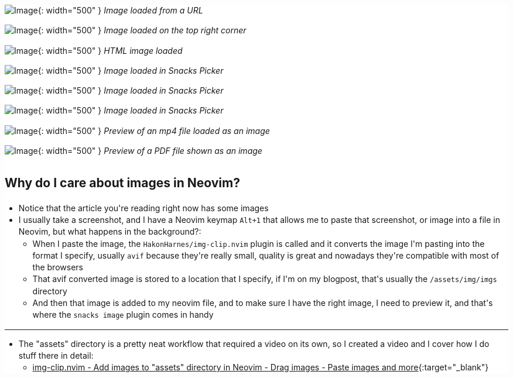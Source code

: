 
![Image](./../../assets/img/imgs/250218-snacks-image-url.avif){: width="500" }
_Image loaded from a URL_


![Image](./../../assets/img/imgs/250218-snacks-image-topright.avif){: width="500" }
_Image loaded on the top right corner_


![Image](./../../assets/img/imgs/250218-snacks-image-html.avif){: width="500" }
_HTML image loaded_


![Image](./../../assets/img/imgs/250218-snacks-image-picker-gae.avif){: width="500" }
_Image loaded in Snacks Picker_


![Image](./../../assets/img/imgs/250218-snacks-image-picker-link.avif){: width="500" }
_Image loaded in Snacks Picker_


![Image](./../../assets/img/imgs/250218-snacks-image-picker-skitty.avif){: width="500" }
_Image loaded in Snacks Picker_


![Image](./../../assets/img/imgs/250218-snacks-image-picker-mp4.avif){: width="500" }
_Preview of an mp4 file loaded as an image_


![Image](./../../assets/img/imgs/250218-snacks-image-picker-pdf.avif){: width="500" }
_Preview of a PDF file shown as an image_

## Why do I care about images in Neovim?

- Notice that the article you're reading right now has some images
- I usually take a screenshot, and I have a Neovim keymap `Alt+1` that allows me
  to paste that screenshot, or image into a file in Neovim, but what happens in
  the background?:
  - When I paste the image, the `HakonHarnes/img-clip.nvim` plugin is called and
    it converts the image I'm pasting into the format I specify, usually `avif`
    because they're really small, quality is great and nowadays they're
    compatible with most of the browsers
  - That avif converted image is stored to a location that I specify, if I'm on
    my blogpost, that's usually the `/assets/img/imgs` directory
  - And then that image is added to my neovim file, and to make sure I have the
    right image, I need to preview it, and that's where the `snacks image`
    plugin comes in handy

---

- The "assets" directory is a pretty neat workflow that required a video on its
  own, so I created a video and I cover how I do stuff there in detail:
  - [img-clip.nvim - Add images to "assets" directory in Neovim - Drag images - Paste images and more](https://youtu.be/a3CsyZGxHrs){:target="\_blank"}

